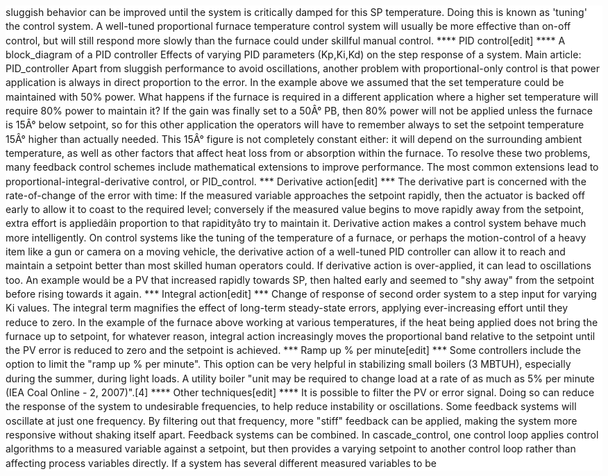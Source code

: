 sluggish behavior can be improved until the system is critically damped for
this SP temperature. Doing this is known as 'tuning' the control system. A
well-tuned proportional furnace temperature control system will usually be more
effective than on-off control, but will still respond more slowly than the
furnace could under skillful manual control.
**** PID control[edit] ****
A block_diagram of a PID controller
Effects of varying PID parameters (Kp,Ki,Kd) on the step response of a system.
Main article: PID_controller
Apart from sluggish performance to avoid oscillations, another problem with
proportional-only control is that power application is always in direct
proportion to the error. In the example above we assumed that the set
temperature could be maintained with 50% power. What happens if the furnace is
required in a different application where a higher set temperature will require
80% power to maintain it? If the gain was finally set to a 50Â° PB, then 80%
power will not be applied unless the furnace is 15Â° below setpoint, so for
this other application the operators will have to remember always to set the
setpoint temperature 15Â° higher than actually needed. This 15Â° figure is not
completely constant either: it will depend on the surrounding ambient
temperature, as well as other factors that affect heat loss from or absorption
within the furnace.
To resolve these two problems, many feedback control schemes include
mathematical extensions to improve performance. The most common extensions lead
to proportional-integral-derivative control, or PID_control.
*** Derivative action[edit] ***
The derivative part is concerned with the rate-of-change of the error with
time: If the measured variable approaches the setpoint rapidly, then the
actuator is backed off early to allow it to coast to the required level;
conversely if the measured value begins to move rapidly away from the setpoint,
extra effort is appliedâin proportion to that rapidityâto try to maintain
it.
Derivative action makes a control system behave much more intelligently. On
control systems like the tuning of the temperature of a furnace, or perhaps the
motion-control of a heavy item like a gun or camera on a moving vehicle, the
derivative action of a well-tuned PID controller can allow it to reach and
maintain a setpoint better than most skilled human operators could.
If derivative action is over-applied, it can lead to oscillations too. An
example would be a PV that increased rapidly towards SP, then halted early and
seemed to "shy away" from the setpoint before rising towards it again.
*** Integral action[edit] ***
Change of response of second order system to a step input for varying Ki
values.
The integral term magnifies the effect of long-term steady-state errors,
applying ever-increasing effort until they reduce to zero. In the example of
the furnace above working at various temperatures, if the heat being applied
does not bring the furnace up to setpoint, for whatever reason, integral action
increasingly moves the proportional band relative to the setpoint until the PV
error is reduced to zero and the setpoint is achieved.
*** Ramp up % per minute[edit] ***
Some controllers include the option to limit the "ramp up % per minute". This
option can be very helpful in stabilizing small boilers (3 MBTUH), especially
during the summer, during light loads. A utility boiler "unit may be required
to change load at a rate of as much as 5% per minute (IEA Coal Online - 2,
2007)".[4]
**** Other techniques[edit] ****
It is possible to filter the PV or error signal. Doing so can reduce the
response of the system to undesirable frequencies, to help reduce instability
or oscillations. Some feedback systems will oscillate at just one frequency. By
filtering out that frequency, more "stiff" feedback can be applied, making the
system more responsive without shaking itself apart.
Feedback systems can be combined. In cascade_control, one control loop applies
control algorithms to a measured variable against a setpoint, but then provides
a varying setpoint to another control loop rather than affecting process
variables directly. If a system has several different measured variables to be
